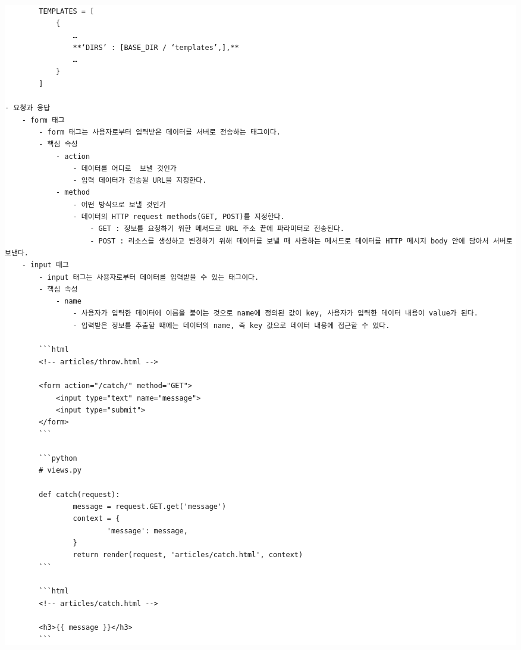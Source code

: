             TEMPLATES = [
                {
                    …
                    **‘DIRS’ : [BASE_DIR / ‘templates’,],**
                    …
                }
            ]
            
    - 요청과 응답
        - form 태그
            - form 태그는 사용자로부터 입력받은 데이터를 서버로 전송하는 태그이다.
            - 핵심 속성
                - action
                    - 데이터를 어디로  보낼 것인가
                    - 입력 데이터가 전송될 URL을 지정한다.
                - method
                    - 어떤 방식으로 보낼 것인가
                    - 데이터의 HTTP request methods(GET, POST)를 지정한다.
                        - GET : 정보를 요청하기 위한 메서드로 URL 주소 끝에 파라미터로 전송된다.
                        - POST : 리소스를 생성하고 변경하기 위해 데이터를 보낼 때 사용하는 메서드로 데이터를 HTTP 메시지 body 안에 담아서 서버로 보낸다.
        - input 태그
            - input 태그는 사용자로부터 데이터를 입력받을 수 있는 태그이다.
            - 핵심 속성
                - name
                    - 사용자가 입력한 데이터에 이름을 붙이는 것으로 name에 정의된 값이 key, 사용자가 입력한 데이터 내용이 value가 된다.
                    - 입력받은 정보를 추출할 때에는 데이터의 name, 즉 key 값으로 데이터 내용에 접근할 수 있다.
            
            ```html
            <!-- articles/throw.html -->
            
            <form action="/catch/" method="GET">
            	<input type="text" name="message">
            	<input type="submit">
            </form>
            ```
            
            ```python
            # views.py
            
            def catch(request):
            		message = request.GET.get('message')
            		context = {
            				'message': message,
            		}
            		return render(request, 'articles/catch.html', context)
            ```
            
            ```html
            <!-- articles/catch.html -->
            
            <h3>{{ message }}</h3>
            ```
            